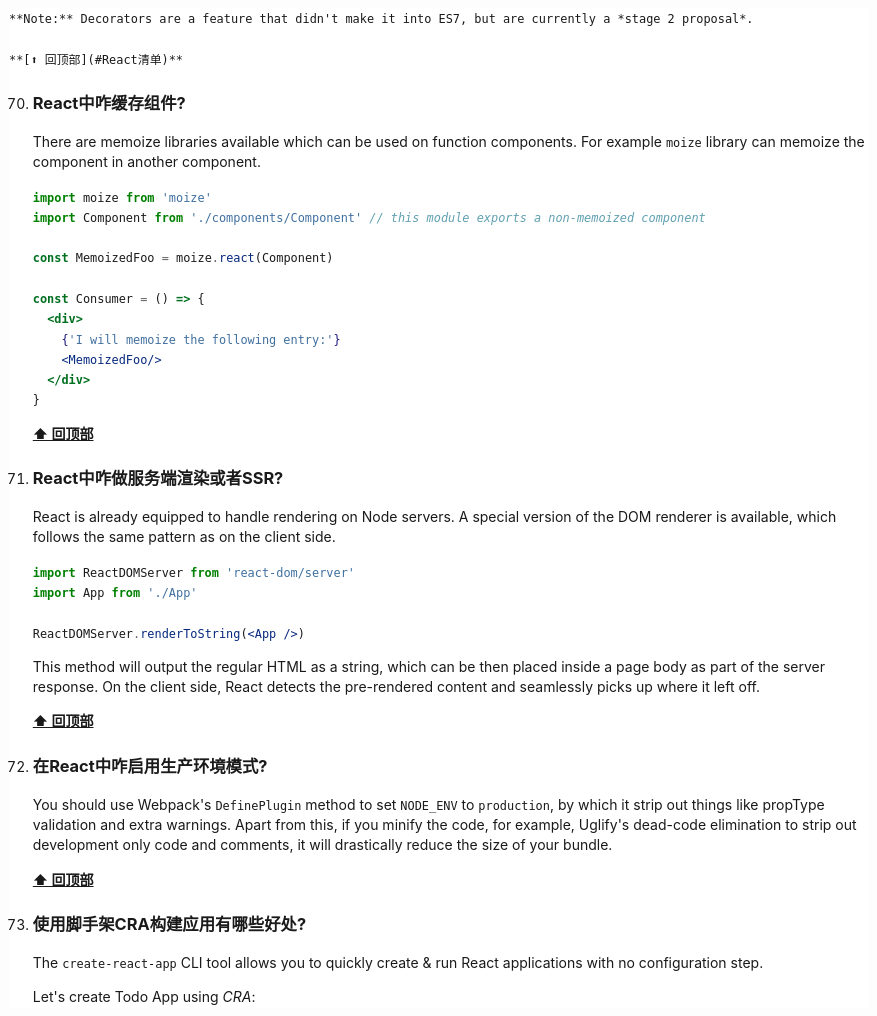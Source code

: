     **Note:** Decorators are a feature that didn't make it into ES7, but are currently a *stage 2 proposal*.

    **[⬆ 回顶部](#React清单)**

70. ### React中咋缓存组件?

    There are memoize libraries available which can be used on function components. For example `moize` library can memoize the component in another component.

    ```jsx  
    import moize from 'moize'
    import Component from './components/Component' // this module exports a non-memoized component

    const MemoizedFoo = moize.react(Component)

    const Consumer = () => {
      <div>
        {'I will memoize the following entry:'}
        <MemoizedFoo/>
      </div>
    }
    ```

    **[⬆ 回顶部](#React清单)**

71. ### React中咋做服务端渲染或者SSR?

    React is already equipped to handle rendering on Node servers. A special version of the DOM renderer is available, which follows the same pattern as on the client side.

    ```jsx  
    import ReactDOMServer from 'react-dom/server'
    import App from './App'

    ReactDOMServer.renderToString(<App />)
    ```

    This method will output the regular HTML as a string, which can be then placed inside a page body as part of the server response. On the client side, React detects the pre-rendered content and seamlessly picks up where it left off.

    **[⬆ 回顶部](#React清单)**

72. ### 在React中咋启用生产环境模式?

    You should use Webpack's `DefinePlugin` method to set `NODE_ENV` to `production`, by which it strip out things like propType validation and extra warnings. Apart from this, if you minify the code, for example, Uglify's dead-code elimination to strip out development only code and comments, it will drastically reduce the size of your bundle.

    **[⬆ 回顶部](#React清单)**

73. ### 使用脚手架CRA构建应用有哪些好处?

    The `create-react-app` CLI tool allows you to quickly create & run React applications with no configuration step.

    Let's create Todo App using *CRA*:
